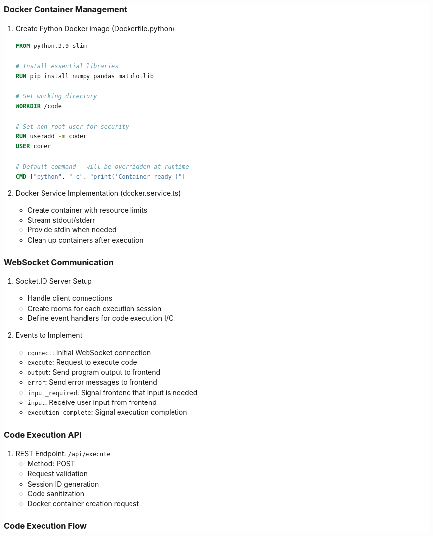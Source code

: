 ### Docker Container Management

1. Create Python Docker image (Dockerfile.python)
   ```dockerfile
   FROM python:3.9-slim
   
   # Install essential libraries
   RUN pip install numpy pandas matplotlib
   
   # Set working directory
   WORKDIR /code
   
   # Set non-root user for security
   RUN useradd -m coder
   USER coder
   
   # Default command - will be overridden at runtime
   CMD ["python", "-c", "print('Container ready')"]
   ```

2. Docker Service Implementation (docker.service.ts)
   - Create container with resource limits
   - Stream stdout/stderr
   - Provide stdin when needed
   - Clean up containers after execution

### WebSocket Communication

1. Socket.IO Server Setup
   - Handle client connections
   - Create rooms for each execution session
   - Define event handlers for code execution I/O

2. Events to Implement
   - `connect`: Initial WebSocket connection
   - `execute`: Request to execute code
   - `output`: Send program output to frontend
   - `error`: Send error messages to frontend
   - `input_required`: Signal frontend that input is needed
   - `input`: Receive user input from frontend
   - `execution_complete`: Signal execution completion

### Code Execution API

1. REST Endpoint: `/api/execute`
   - Method: POST
   - Request validation
   - Session ID generation
   - Code sanitization
   - Docker container creation request

### Code Execution Flow
